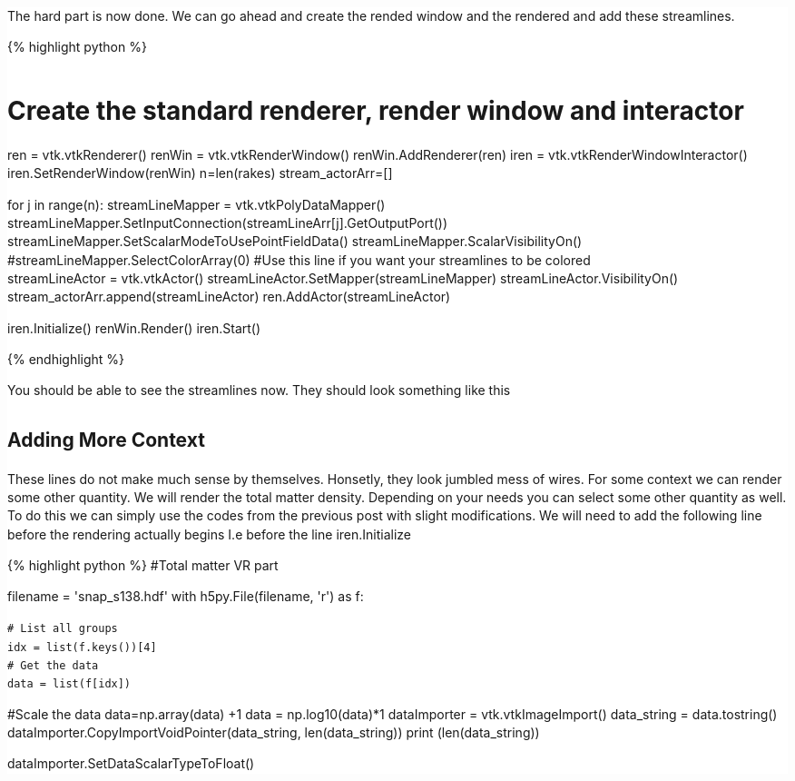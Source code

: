 The hard part is now done. We can go ahead and create the rended window and the rendered and add these streamlines.  

{% highlight python %}
# Create the standard renderer, render window and interactor 
ren = vtk.vtkRenderer() 
renWin = vtk.vtkRenderWindow() 
renWin.AddRenderer(ren) 
iren = vtk.vtkRenderWindowInteractor() 
iren.SetRenderWindow(renWin) 
n=len(rakes) 
stream_actorArr=[] 

for j in range(n): 
	streamLineMapper = vtk.vtkPolyDataMapper() 
	streamLineMapper.SetInputConnection(streamLineArr[j].GetOutputPort()) 
	streamLineMapper.SetScalarModeToUsePointFieldData() 
	streamLineMapper.ScalarVisibilityOn() 
	#streamLineMapper.SelectColorArray(0) #Use this line if you want your streamlines to be colored  
	streamLineActor = vtk.vtkActor() 
	streamLineActor.SetMapper(streamLineMapper) 
	streamLineActor.VisibilityOn() 
	stream_actorArr.append(streamLineActor) 
	ren.AddActor(streamLineActor) 

iren.Initialize() 
renWin.Render() 
iren.Start() 

{% endhighlight %}

You should be able to see the streamlines now. They should look something like this 
<iframe width="740" height="360" src="https://www.youtube.com/embed/83uM7WChTTg" frameborder="0"> </iframe>


## Adding More Context 
These lines do not make much sense by themselves. Honsetly, they look jumbled mess of wires. For some context we can render some other quantity. We will render the total matter density. Depending on your needs you can select some other quantity as well. To do this we can simply use the codes from the previous post with slight modifications. We will need to add the following line before the rendering actually begins I.e before the line iren.Initialize

{% highlight python %}
#Total matter VR part  

filename = 'snap_s138.hdf'
with h5py.File(filename, 'r') as f: 

	# List all groups 
	idx = list(f.keys())[4] 
	# Get the data 
	data = list(f[idx]) 
#Scale the data 
data=np.array(data) +1 
data = np.log10(data)*1 
dataImporter = vtk.vtkImageImport() 
data_string = data.tostring() 
dataImporter.CopyImportVoidPointer(data_string, len(data_string)) 
print (len(data_string)) 

dataImporter.SetDataScalarTypeToFloat() 